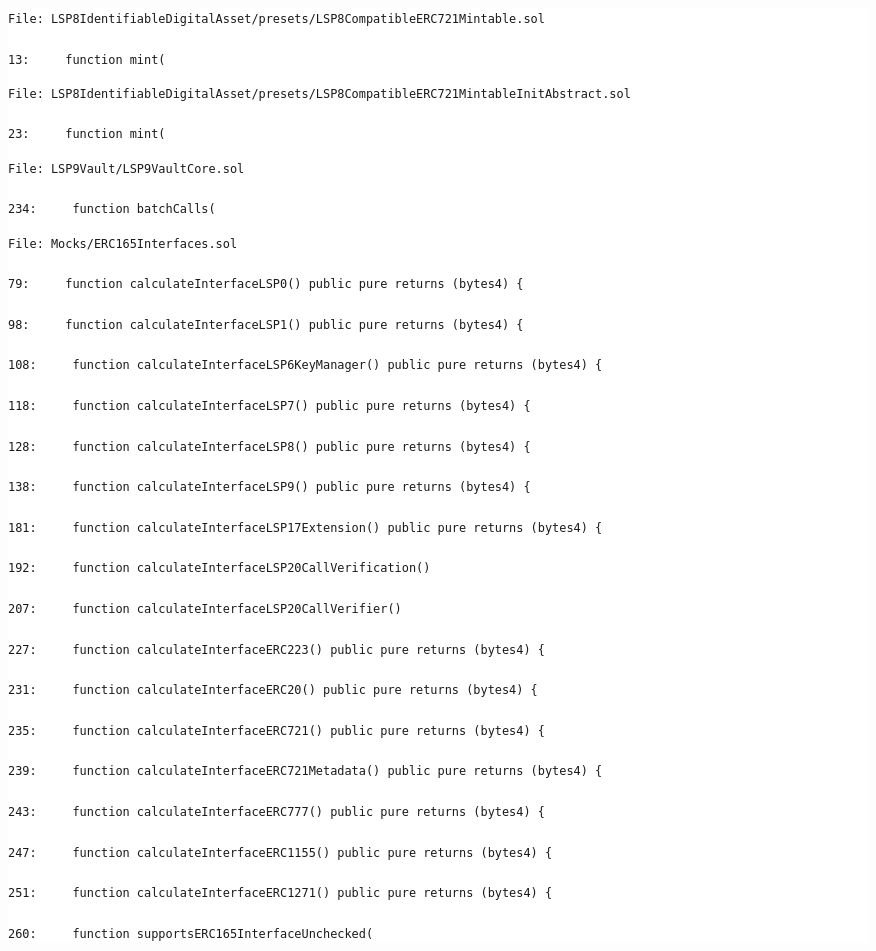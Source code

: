 ```solidity
File: LSP8IdentifiableDigitalAsset/presets/LSP8CompatibleERC721Mintable.sol

13:     function mint(

```

```solidity
File: LSP8IdentifiableDigitalAsset/presets/LSP8CompatibleERC721MintableInitAbstract.sol

23:     function mint(

```

```solidity
File: LSP9Vault/LSP9VaultCore.sol

234:     function batchCalls(

```

```solidity
File: Mocks/ERC165Interfaces.sol

79:     function calculateInterfaceLSP0() public pure returns (bytes4) {

98:     function calculateInterfaceLSP1() public pure returns (bytes4) {

108:     function calculateInterfaceLSP6KeyManager() public pure returns (bytes4) {

118:     function calculateInterfaceLSP7() public pure returns (bytes4) {

128:     function calculateInterfaceLSP8() public pure returns (bytes4) {

138:     function calculateInterfaceLSP9() public pure returns (bytes4) {

181:     function calculateInterfaceLSP17Extension() public pure returns (bytes4) {

192:     function calculateInterfaceLSP20CallVerification()

207:     function calculateInterfaceLSP20CallVerifier()

227:     function calculateInterfaceERC223() public pure returns (bytes4) {

231:     function calculateInterfaceERC20() public pure returns (bytes4) {

235:     function calculateInterfaceERC721() public pure returns (bytes4) {

239:     function calculateInterfaceERC721Metadata() public pure returns (bytes4) {

243:     function calculateInterfaceERC777() public pure returns (bytes4) {

247:     function calculateInterfaceERC1155() public pure returns (bytes4) {

251:     function calculateInterfaceERC1271() public pure returns (bytes4) {

260:     function supportsERC165InterfaceUnchecked(

```
